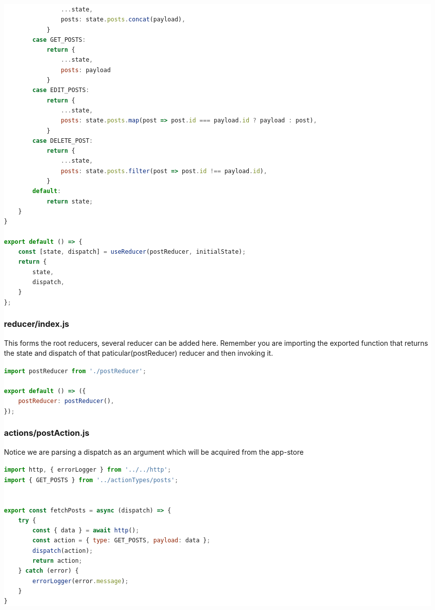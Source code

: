 ```js
                ...state,
                posts: state.posts.concat(payload),
            }
        case GET_POSTS:
            return {
                ...state,
                posts: payload
            }
        case EDIT_POSTS:
            return {
                ...state,
                posts: state.posts.map(post => post.id === payload.id ? payload : post),
            }
        case DELETE_POST:
            return {
                ...state,
                posts: state.posts.filter(post => post.id !== payload.id),
            }
        default:
            return state;
    }
}

export default () => {
    const [state, dispatch] = useReducer(postReducer, initialState);
    return {
        state,
        dispatch,
    }
};
```

### reducer/index.js
This forms the root reducers, several reducer can be added here.
Remember you are importing the exported function that returns the state and dispatch of that paticular(postReducer) reducer and then invoking it.

```js
import postReducer from './postReducer';

export default () => ({
    postReducer: postReducer(),
});
```

### actions/postAction.js
Notice we are parsing a dispatch as an argument which will be acquired from the app-store

```js
import http, { errorLogger } from '../../http';
import { GET_POSTS } from '../actionTypes/posts';


export const fetchPosts = async (dispatch) => {
    try {
        const { data } = await http();
        const action = { type: GET_POSTS, payload: data };
        dispatch(action);
        return action;
    } catch (error) {
        errorLogger(error.message);
    }
}
```
